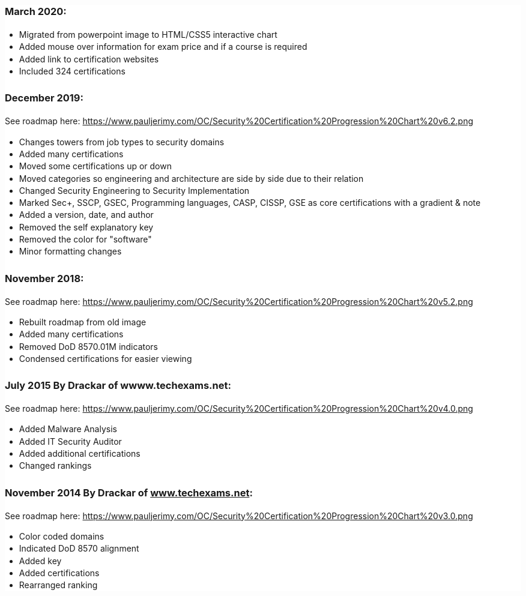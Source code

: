### March 2020:
- Migrated from powerpoint image to HTML/CSS5 interactive chart
- Added mouse over information for exam price and if a course is required
- Added link to certification websites
- Included 324 certifications

### December 2019:
See roadmap here: https://www.pauljerimy.com/OC/Security%20Certification%20Progression%20Chart%20v6.2.png
- Changes towers from job types to security domains
- Added many certifications
- Moved some certifications up or down
- Moved categories so engineering and architecture are side by side due to their relation
- Changed Security Engineering to Security Implementation
- Marked Sec+, SSCP, GSEC, Programming languages, CASP, CISSP, GSE as core certifications with a gradient & note
- Added a version, date, and author
- Removed the self explanatory key
- Removed the color for "software"
- Minor formatting changes

### November 2018:
See roadmap here: https://www.pauljerimy.com/OC/Security%20Certification%20Progression%20Chart%20v5.2.png
- Rebuilt roadmap from old image
- Added many certifications
- Removed DoD 8570.01M indicators
- Condensed certifications for easier viewing

### July 2015 By Drackar of wwww.techexams.net:
See roadmap here: https://www.pauljerimy.com/OC/Security%20Certification%20Progression%20Chart%20v4.0.png
- Added Malware Analysis
- Added IT Security Auditor
- Added additional certifications
- Changed rankings

### November 2014 By Drackar of www.techexams.net:
See roadmap here: https://www.pauljerimy.com/OC/Security%20Certification%20Progression%20Chart%20v3.0.png
- Color coded domains
- Indicated DoD 8570 alignment
- Added key
- Added certifications
- Rearranged ranking
